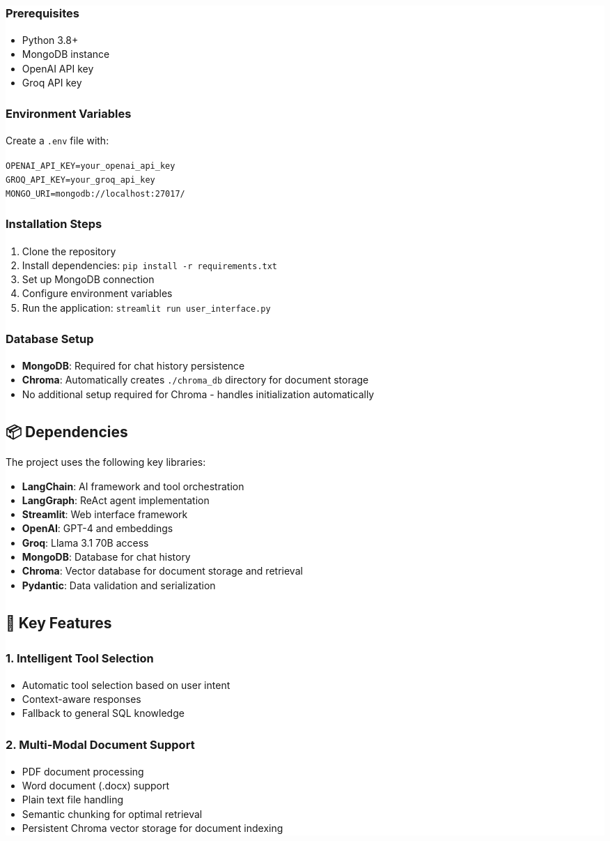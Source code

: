 ### Prerequisites
- Python 3.8+
- MongoDB instance
- OpenAI API key
- Groq API key

### Environment Variables
Create a `.env` file with:
```env
OPENAI_API_KEY=your_openai_api_key
GROQ_API_KEY=your_groq_api_key
MONGO_URI=mongodb://localhost:27017/
```

### Installation Steps
1. Clone the repository
2. Install dependencies: `pip install -r requirements.txt`
3. Set up MongoDB connection
4. Configure environment variables
5. Run the application: `streamlit run user_interface.py`

### Database Setup
- **MongoDB**: Required for chat history persistence
- **Chroma**: Automatically creates `./chroma_db` directory for document storage
- No additional setup required for Chroma - handles initialization automatically

## 📦 Dependencies

The project uses the following key libraries:
- **LangChain**: AI framework and tool orchestration
- **LangGraph**: ReAct agent implementation
- **Streamlit**: Web interface framework
- **OpenAI**: GPT-4 and embeddings
- **Groq**: Llama 3.1 70B access
- **MongoDB**: Database for chat history
- **Chroma**: Vector database for document storage and retrieval
- **Pydantic**: Data validation and serialization

## 🎯 Key Features

### 1. **Intelligent Tool Selection**
- Automatic tool selection based on user intent
- Context-aware responses
- Fallback to general SQL knowledge

### 2. **Multi-Modal Document Support**
- PDF document processing
- Word document (.docx) support
- Plain text file handling
- Semantic chunking for optimal retrieval
- Persistent Chroma vector storage for document indexing
